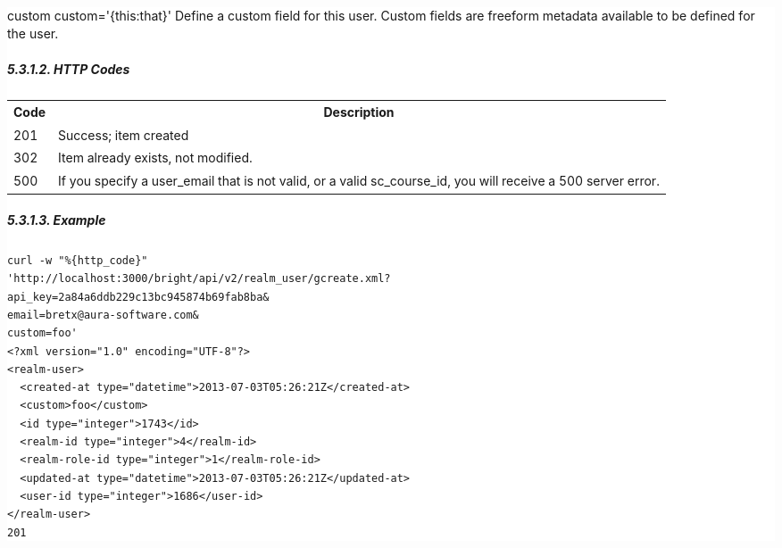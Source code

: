   <tr>
    <td>custom</td>
	<td>custom='{this:that}'</td>
	<td>Define a custom field for this user.  Custom fields are freeform metadata available to be defined for the user.</td>
  </tr>
</table>



<a name="api-modules-realm-user-method-create-http-codes"></a>
<a name="sec-5-3-1-2"></a>
##### 5.3.1.2. HTTP Codes

<table>
  <tr>	
    <th>Code</th>
	<th>Description</th>
  </tr>
  <tr>
    <td>201</td>
	<td>Success; item created</td>
  </tr>		 
  <tr>
    <td>302</td>
	<td>Item already exists, not modified.</td>
  </tr>		 
  <tr>
    <td>500</td>
	<td>If you specify a user_email that is not valid, or a valid sc_course_id, you will receive a 500 server error.</td>
  </tr>		 
</table>


<a name="api-modules-realm-user-method-create-example"></a>
<a name="sec-5-3-1-3"></a>
##### 5.3.1.3. Example

```
curl -w "%{http_code}" 
'http://localhost:3000/bright/api/v2/realm_user/gcreate.xml?
api_key=2a84a6ddb229c13bc945874b69fab8ba&
email=bretx@aura-software.com&
custom=foo'
<?xml version="1.0" encoding="UTF-8"?>
<realm-user>
  <created-at type="datetime">2013-07-03T05:26:21Z</created-at>
  <custom>foo</custom>
  <id type="integer">1743</id>
  <realm-id type="integer">4</realm-id>
  <realm-role-id type="integer">1</realm-role-id>
  <updated-at type="datetime">2013-07-03T05:26:21Z</updated-at>
  <user-id type="integer">1686</user-id>
</realm-user>
201
```
